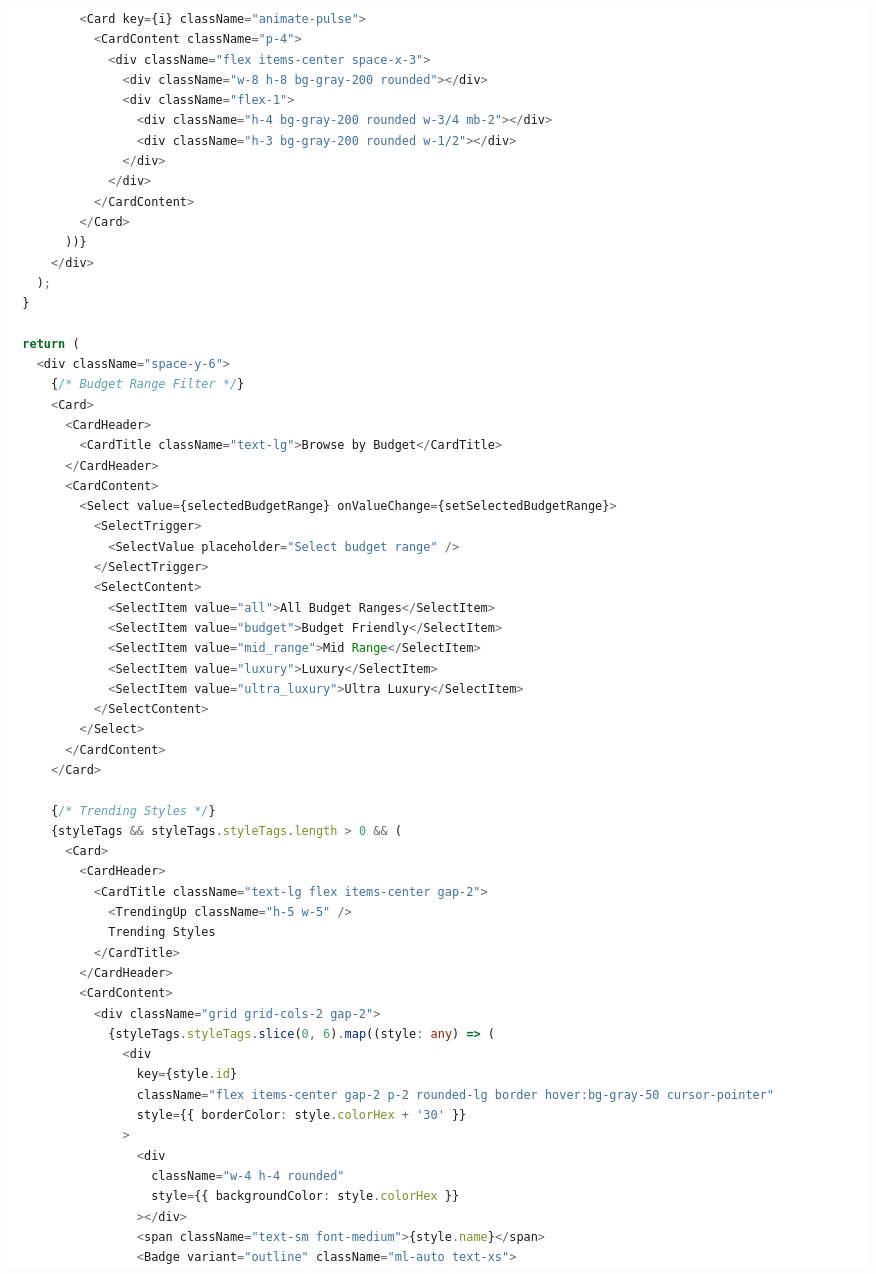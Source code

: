 ```typescript
          <Card key={i} className="animate-pulse">
            <CardContent className="p-4">
              <div className="flex items-center space-x-3">
                <div className="w-8 h-8 bg-gray-200 rounded"></div>
                <div className="flex-1">
                  <div className="h-4 bg-gray-200 rounded w-3/4 mb-2"></div>
                  <div className="h-3 bg-gray-200 rounded w-1/2"></div>
                </div>
              </div>
            </CardContent>
          </Card>
        ))}
      </div>
    );
  }

  return (
    <div className="space-y-6">
      {/* Budget Range Filter */}
      <Card>
        <CardHeader>
          <CardTitle className="text-lg">Browse by Budget</CardTitle>
        </CardHeader>
        <CardContent>
          <Select value={selectedBudgetRange} onValueChange={setSelectedBudgetRange}>
            <SelectTrigger>
              <SelectValue placeholder="Select budget range" />
            </SelectTrigger>
            <SelectContent>
              <SelectItem value="all">All Budget Ranges</SelectItem>
              <SelectItem value="budget">Budget Friendly</SelectItem>
              <SelectItem value="mid_range">Mid Range</SelectItem>
              <SelectItem value="luxury">Luxury</SelectItem>
              <SelectItem value="ultra_luxury">Ultra Luxury</SelectItem>
            </SelectContent>
          </Select>
        </CardContent>
      </Card>

      {/* Trending Styles */}
      {styleTags && styleTags.styleTags.length > 0 && (
        <Card>
          <CardHeader>
            <CardTitle className="text-lg flex items-center gap-2">
              <TrendingUp className="h-5 w-5" />
              Trending Styles
            </CardTitle>
          </CardHeader>
          <CardContent>
            <div className="grid grid-cols-2 gap-2">
              {styleTags.styleTags.slice(0, 6).map((style: any) => (
                <div 
                  key={style.id}
                  className="flex items-center gap-2 p-2 rounded-lg border hover:bg-gray-50 cursor-pointer"
                  style={{ borderColor: style.colorHex + '30' }}
                >
                  <div 
                    className="w-4 h-4 rounded"
                    style={{ backgroundColor: style.colorHex }}
                  ></div>
                  <span className="text-sm font-medium">{style.name}</span>
                  <Badge variant="outline" className="ml-auto text-xs">
```